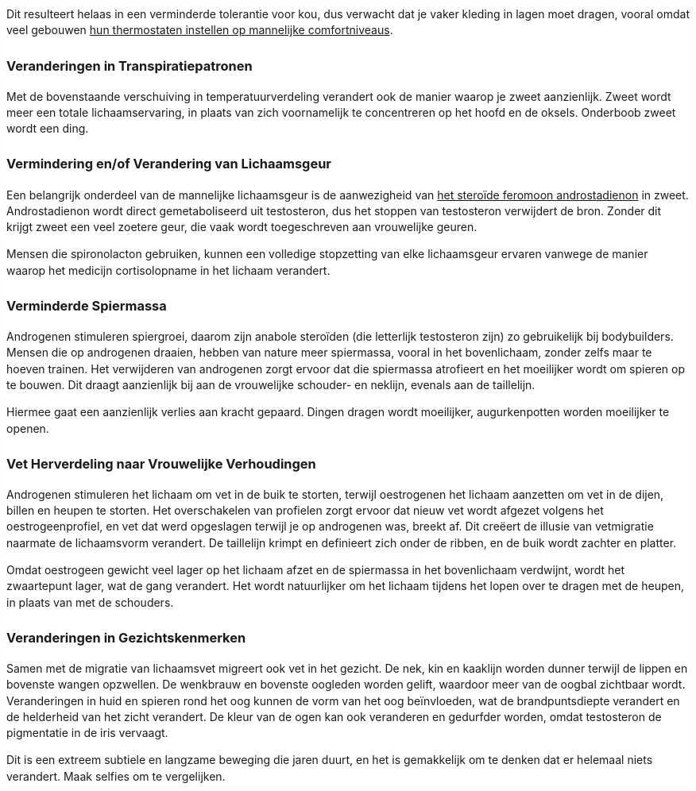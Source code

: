 Dit resulteert helaas in een verminderde tolerantie voor kou, dus verwacht dat je vaker kleding in lagen moet dragen, vooral omdat veel gebouwen [hun thermostaten instellen op mannelijke comfortniveaus](https://www.popsci.com/study-finds-gender-bias-office-air-conditioning/).

### Veranderingen in Transpiratiepatronen

Met de bovenstaande verschuiving in temperatuurverdeling verandert ook de manier waarop je zweet aanzienlijk. Zweet wordt meer een totale lichaamservaring, in plaats van zich voornamelijk te concentreren op het hoofd en de oksels. Onderboob zweet wordt een ding.

### Vermindering en/of Verandering van Lichaamsgeur

Een belangrijk onderdeel van de mannelijke lichaamsgeur is de aanwezigheid van [het steroïde feromoon androstadienon](https://www.sciencedaily.com/releases/2007/09/070916143523.htm) in zweet. Androstadienon wordt direct gemetaboliseerd uit testosteron, dus het stoppen van testosteron verwijdert de bron. Zonder dit krijgt zweet een veel zoetere geur, die vaak wordt toegeschreven aan vrouwelijke geuren.

Mensen die spironolacton gebruiken, kunnen een volledige stopzetting van elke lichaamsgeur ervaren vanwege de manier waarop het medicijn cortisolopname in het lichaam verandert.

### Verminderde Spiermassa

Androgenen stimuleren spiergroei, daarom zijn anabole steroïden (die letterlijk testosteron zijn) zo gebruikelijk bij bodybuilders. Mensen die op androgenen draaien, hebben van nature meer spiermassa, vooral in het bovenlichaam, zonder zelfs maar te hoeven trainen. Het verwijderen van androgenen zorgt ervoor dat die spiermassa atrofieert en het moeilijker wordt om spieren op te bouwen. Dit draagt ​​aanzienlijk bij aan de vrouwelijke schouder- en neklijn, evenals aan de taillelijn.

Hiermee gaat een aanzienlijk verlies aan kracht gepaard. Dingen dragen wordt moeilijker, augurkenpotten worden moeilijker te openen.

### Vet Herverdeling naar Vrouwelijke Verhoudingen

Androgenen stimuleren het lichaam om vet in de buik te storten, terwijl oestrogenen het lichaam aanzetten om vet in de dijen, billen en heupen te storten. Het overschakelen van profielen zorgt ervoor dat nieuw vet wordt afgezet volgens het oestrogeenprofiel, en vet dat werd opgeslagen terwijl je op androgenen was, breekt af. Dit creëert de illusie van vetmigratie naarmate de lichaamsvorm verandert. De taillelijn krimpt en definieert zich onder de ribben, en de buik wordt zachter en platter.

Omdat oestrogeen gewicht veel lager op het lichaam afzet en de spiermassa in het bovenlichaam verdwijnt, wordt het zwaartepunt lager, wat de gang verandert. Het wordt natuurlijker om het lichaam tijdens het lopen over te dragen met de heupen, in plaats van met de schouders.

### Veranderingen in Gezichtskenmerken

Samen met de migratie van lichaamsvet migreert ook vet in het gezicht. De nek, kin en kaaklijn worden dunner terwijl de lippen en bovenste wangen opzwellen. De wenkbrauw en bovenste oogleden worden gelift, waardoor meer van de oogbal zichtbaar wordt. Veranderingen in huid en spieren rond het oog kunnen de vorm van het oog beïnvloeden, wat de brandpuntsdiepte verandert en de helderheid van het zicht verandert. De kleur van de ogen kan ook veranderen en gedurfder worden, omdat testosteron de pigmentatie in de iris vervaagt.

Dit is een extreem subtiele en langzame beweging die jaren duurt, en het is gemakkelijk om te denken dat er helemaal niets verandert. Maak selfies om te vergelijken.
